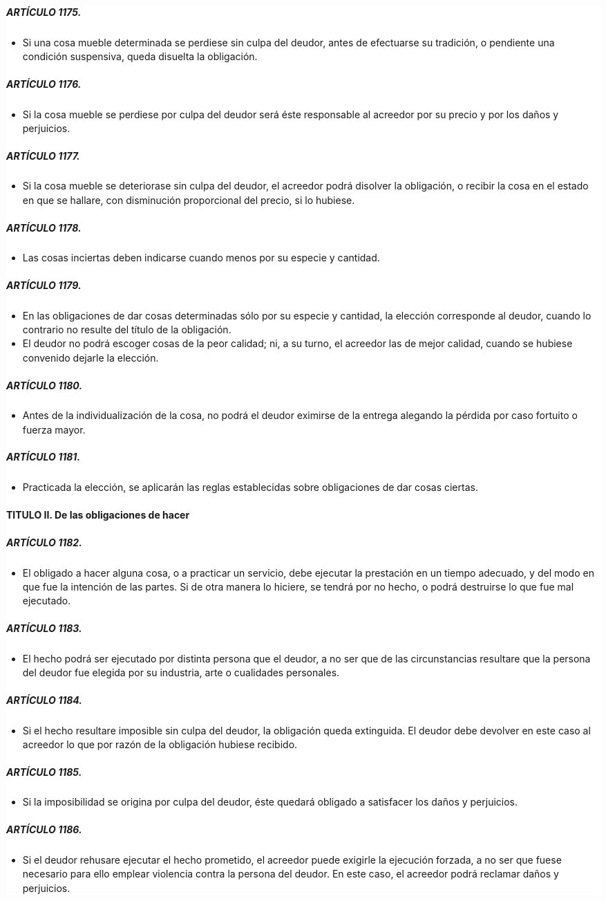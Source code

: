 ##### ARTÍCULO 1175.
- Si una cosa mueble determinada se perdiese sin culpa del deudor, antes de efectuarse su tradición, o pendiente una condición suspensiva, queda disuelta la obligación.

##### ARTÍCULO 1176.
- Si la cosa mueble se perdiese por culpa del deudor será éste responsable al acreedor por su precio y por los daños y perjuicios.

##### ARTÍCULO 1177.
- Si la cosa mueble se deteriorase sin culpa del deudor, el acreedor podrá disolver la obligación, o recibir la cosa en el estado en que se hallare, con disminución proporcional del precio, si lo hubiese.

##### ARTÍCULO 1178.
- Las cosas inciertas deben indicarse cuando menos por su especie y cantidad.

##### ARTÍCULO 1179.
- En las obligaciones de dar cosas determinadas sólo por su especie y cantidad, la elección corresponde al deudor, cuando lo contrario no resulte del título de la obligación.   
- El deudor no podrá escoger cosas de la peor calidad; ni, a su turno, el acreedor las de mejor calidad, cuando se hubiese convenido dejarle la elección.

##### ARTÍCULO 1180.
- Antes de la individualización de la cosa, no podrá el deudor eximirse de la entrega alegando la pérdida por caso fortuito o fuerza mayor.

##### ARTÍCULO 1181.
- Practicada la elección, se aplicarán las reglas establecidas sobre obligaciones de dar cosas ciertas. 

#### TITULO II. De las obligaciones de hacer   

##### ARTÍCULO 1182.
- El obligado a hacer alguna cosa, o a practicar un servicio, debe ejecutar la prestación en un tiempo adecuado, y del modo en que fue la intención de las partes. Si de otra manera lo hiciere, se tendrá por no hecho, o podrá destruirse lo que fue mal ejecutado.

##### ARTÍCULO 1183.
- El hecho podrá ser ejecutado por distinta persona que el deudor, a no ser que de las circunstancias resultare que la persona del deudor fue elegida por su industria, arte o cualidades personales.

##### ARTÍCULO 1184.
- Si el hecho resultare imposible sin culpa del deudor, la obligación queda extinguida. El deudor debe devolver en este caso al acreedor lo que por razón de la obligación hubiese recibido.

##### ARTÍCULO 1185.
- Si la imposibilidad se origina por culpa del deudor, éste quedará obligado a satisfacer los daños y perjuicios.

##### ARTÍCULO 1186.
- Si el deudor rehusare ejecutar el hecho prometido, el acreedor puede exigirle la ejecución forzada, a no ser que fuese necesario para ello emplear violencia contra la persona del deudor. En este caso, el acreedor podrá reclamar daños y perjuicios.
